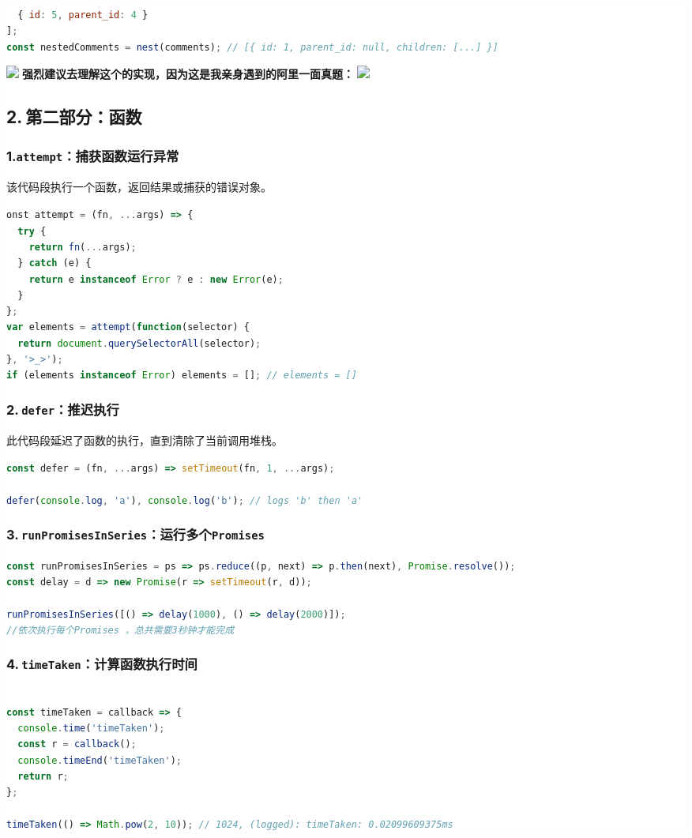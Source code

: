 ``` js
  { id: 5, parent_id: 4 }
];
const nestedComments = nest(comments); // [{ id: 1, parent_id: null, children: [...] }]
```

![](https://user-gold-cdn.xitu.io/2019/10/14/16dc9be9d5110a01?w=496&h=199&f=png&s=56546)
**强烈建议去理解这个的实现，因为这是我亲身遇到的阿里一面真题：**
![](https://user-gold-cdn.xitu.io/2019/10/14/16dc9c052c9d52b9?w=451&h=725&f=png&s=80346)
## 2. 第二部分：函数

### 1.`attempt`：捕获函数运行异常
该代码段执行一个函数，返回结果或捕获的错误对象。

``` js
onst attempt = (fn, ...args) => {
  try {
    return fn(...args);
  } catch (e) {
    return e instanceof Error ? e : new Error(e);
  }
};
var elements = attempt(function(selector) {
  return document.querySelectorAll(selector);
}, '>_>');
if (elements instanceof Error) elements = []; // elements = []
```

### 2. `defer`：推迟执行
此代码段延迟了函数的执行，直到清除了当前调用堆栈。
``` js
const defer = (fn, ...args) => setTimeout(fn, 1, ...args);

defer(console.log, 'a'), console.log('b'); // logs 'b' then 'a'
```

### 3. `runPromisesInSeries`：运行多个`Promises`
``` js
const runPromisesInSeries = ps => ps.reduce((p, next) => p.then(next), Promise.resolve());
const delay = d => new Promise(r => setTimeout(r, d));

runPromisesInSeries([() => delay(1000), () => delay(2000)]);
//依次执行每个Promises ，总共需要3秒钟才能完成
```

### 4. `timeTaken`：计算函数执行时间
``` js

const timeTaken = callback => {
  console.time('timeTaken');
  const r = callback();
  console.timeEnd('timeTaken');
  return r;
};

timeTaken(() => Math.pow(2, 10)); // 1024, (logged): timeTaken: 0.02099609375ms
```

